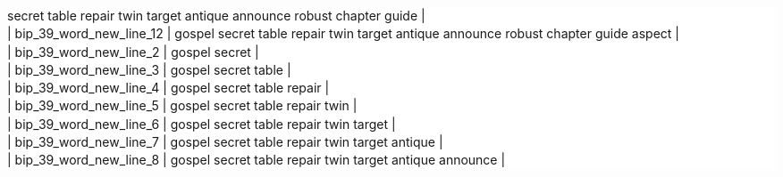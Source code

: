 secret
table
repair
twin
target
antique
announce
robust
chapter
guide |  
| bip_39_word_new_line_12 | gospel
secret
table
repair
twin
target
antique
announce
robust
chapter
guide
aspect |  
| bip_39_word_new_line_2 | gospel
secret |  
| bip_39_word_new_line_3 | gospel
secret
table |  
| bip_39_word_new_line_4 | gospel
secret
table
repair |  
| bip_39_word_new_line_5 | gospel
secret
table
repair
twin |  
| bip_39_word_new_line_6 | gospel
secret
table
repair
twin
target |  
| bip_39_word_new_line_7 | gospel
secret
table
repair
twin
target
antique |  
| bip_39_word_new_line_8 | gospel
secret
table
repair
twin
target
antique
announce |  